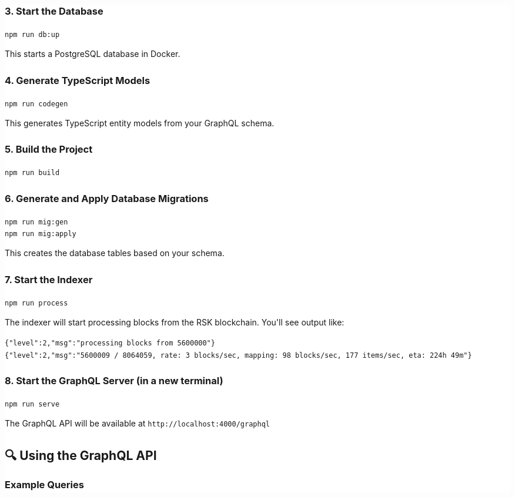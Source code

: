 ### 3. Start the Database

```bash
npm run db:up
```

This starts a PostgreSQL database in Docker.

### 4. Generate TypeScript Models

```bash
npm run codegen
```

This generates TypeScript entity models from your GraphQL schema.

### 5. Build the Project

```bash
npm run build
```

### 6. Generate and Apply Database Migrations

```bash
npm run mig:gen
npm run mig:apply
```

This creates the database tables based on your schema.

### 7. Start the Indexer

```bash
npm run process
```

The indexer will start processing blocks from the RSK blockchain. You'll see output like:

```
{"level":2,"msg":"processing blocks from 5600000"}
{"level":2,"msg":"5600009 / 8064059, rate: 3 blocks/sec, mapping: 98 blocks/sec, 177 items/sec, eta: 224h 49m"}
```

### 8. Start the GraphQL Server (in a new terminal)

```bash
npm run serve
```

The GraphQL API will be available at `http://localhost:4000/graphql`

## 🔍 Using the GraphQL API

### Example Queries
